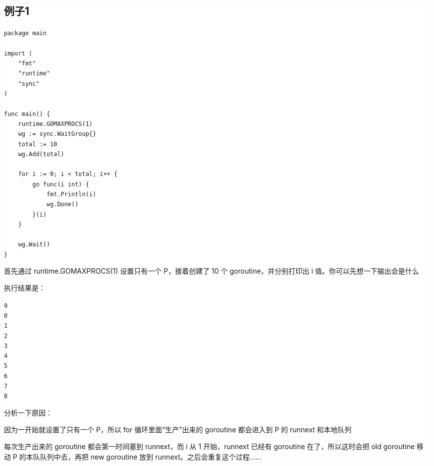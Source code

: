 

## 例子1


```
package main

import (
	"fmt"
	"runtime"
	"sync"
)

func main() {
	runtime.GOMAXPROCS(1)
	wg := sync.WaitGroup{}
	total := 10
	wg.Add(total)

	for i := 0; i < total; i++ {
		go func(i int) {
			fmt.Println(i)
			wg.Done()
		}(i)
	}

	wg.Wait()
}
```


首先通过 runtime.GOMAXPROCS(1) 设置只有一个 P，接着创建了 10 个 goroutine，并分别打印出 i 值。你可以先想一下输出会是什么

执行结果是：


```
9
0
1
2
3
4
5
6
7
8
```


分析一下原因：

因为一开始就设置了只有一个 P，所以 for 循环里面“生产”出来的 goroutine 都会进入到 P 的 runnext 和本地队列

每次生产出来的 goroutine 都会第一时间塞到 runnext，而 i 从 1 开始，runnext 已经有 goroutine 在了，所以这时会把 old goroutine 移动 P 的本队队列中去，再把 new goroutine 放到 runnext。之后会重复这个过程……
